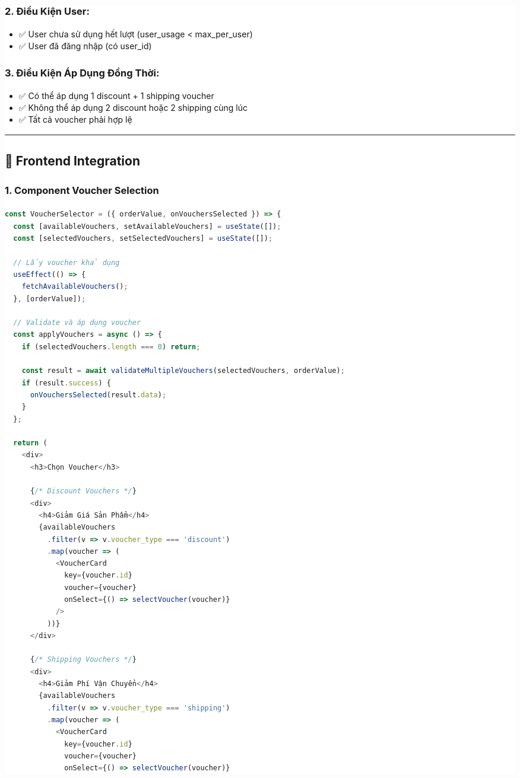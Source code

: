 ### **2. Điều Kiện User:**
- ✅ User chưa sử dụng hết lượt (user_usage < max_per_user)
- ✅ User đã đăng nhập (có user_id)

### **3. Điều Kiện Áp Dụng Đồng Thời:**
- ✅ Có thể áp dụng 1 discount + 1 shipping voucher
- ✅ Không thể áp dụng 2 discount hoặc 2 shipping cùng lúc
- ✅ Tất cả voucher phải hợp lệ

---

## **🔧 Frontend Integration**

### **1. Component Voucher Selection**

```javascript
const VoucherSelector = ({ orderValue, onVouchersSelected }) => {
  const [availableVouchers, setAvailableVouchers] = useState([]);
  const [selectedVouchers, setSelectedVouchers] = useState([]);
  
  // Lấy voucher khả dụng
  useEffect(() => {
    fetchAvailableVouchers();
  }, [orderValue]);
  
  // Validate và áp dụng voucher
  const applyVouchers = async () => {
    if (selectedVouchers.length === 0) return;
    
    const result = await validateMultipleVouchers(selectedVouchers, orderValue);
    if (result.success) {
      onVouchersSelected(result.data);
    }
  };
  
  return (
    <div>
      <h3>Chọn Voucher</h3>
      
      {/* Discount Vouchers */}
      <div>
        <h4>Giảm Giá Sản Phẩm</h4>
        {availableVouchers
          .filter(v => v.voucher_type === 'discount')
          .map(voucher => (
            <VoucherCard
              key={voucher.id}
              voucher={voucher}
              onSelect={() => selectVoucher(voucher)}
            />
          ))}
      </div>
      
      {/* Shipping Vouchers */}
      <div>
        <h4>Giảm Phí Vận Chuyển</h4>
        {availableVouchers
          .filter(v => v.voucher_type === 'shipping')
          .map(voucher => (
            <VoucherCard
              key={voucher.id}
              voucher={voucher}
              onSelect={() => selectVoucher(voucher)}
```